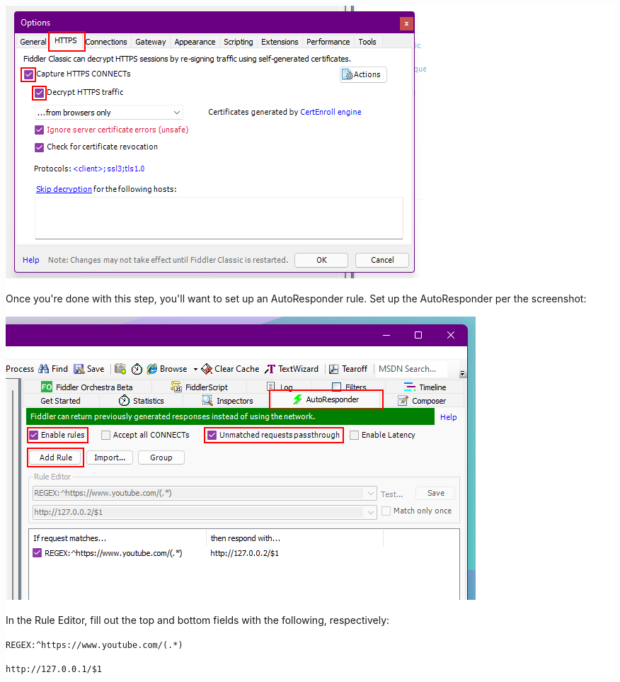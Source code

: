 ![In the "Options" window, under the "HTTPS" tab, check "Capture HTTPs CONNECTs" and "Decrypt HTTPS traffic" checkboxes.](assets/install-guide/fiddler-ssl.png)

Once you're done with this step, you'll want to set up an AutoResponder rule. Set up the AutoResponder per the screenshot:

![Under the "AutoResponder" tab on the right pane, click the checkboxes that say "Enable rules" and "Unmatched requests passthrough", and then click the "Add rule button".](assets/install-guide/fiddler-autoresponder.png)

In the Rule Editor, fill out the top and bottom fields with the following, respectively:

```
REGEX:^https://www.youtube.com/(.*)
```
```
http://127.0.0.1/$1
```
